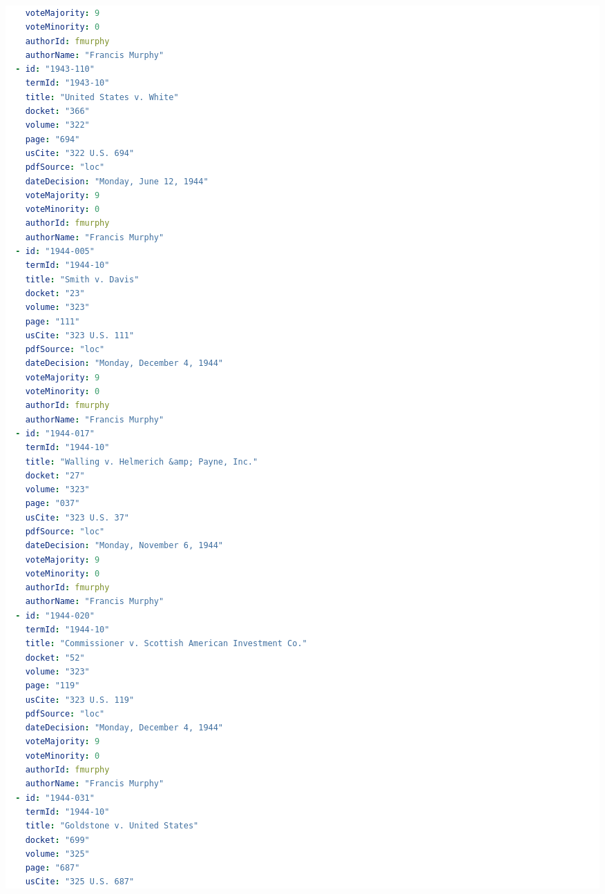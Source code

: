 ```yaml
    voteMajority: 9
    voteMinority: 0
    authorId: fmurphy
    authorName: "Francis Murphy"
  - id: "1943-110"
    termId: "1943-10"
    title: "United States v. White"
    docket: "366"
    volume: "322"
    page: "694"
    usCite: "322 U.S. 694"
    pdfSource: "loc"
    dateDecision: "Monday, June 12, 1944"
    voteMajority: 9
    voteMinority: 0
    authorId: fmurphy
    authorName: "Francis Murphy"
  - id: "1944-005"
    termId: "1944-10"
    title: "Smith v. Davis"
    docket: "23"
    volume: "323"
    page: "111"
    usCite: "323 U.S. 111"
    pdfSource: "loc"
    dateDecision: "Monday, December 4, 1944"
    voteMajority: 9
    voteMinority: 0
    authorId: fmurphy
    authorName: "Francis Murphy"
  - id: "1944-017"
    termId: "1944-10"
    title: "Walling v. Helmerich &amp; Payne, Inc."
    docket: "27"
    volume: "323"
    page: "037"
    usCite: "323 U.S. 37"
    pdfSource: "loc"
    dateDecision: "Monday, November 6, 1944"
    voteMajority: 9
    voteMinority: 0
    authorId: fmurphy
    authorName: "Francis Murphy"
  - id: "1944-020"
    termId: "1944-10"
    title: "Commissioner v. Scottish American Investment Co."
    docket: "52"
    volume: "323"
    page: "119"
    usCite: "323 U.S. 119"
    pdfSource: "loc"
    dateDecision: "Monday, December 4, 1944"
    voteMajority: 9
    voteMinority: 0
    authorId: fmurphy
    authorName: "Francis Murphy"
  - id: "1944-031"
    termId: "1944-10"
    title: "Goldstone v. United States"
    docket: "699"
    volume: "325"
    page: "687"
    usCite: "325 U.S. 687"
```